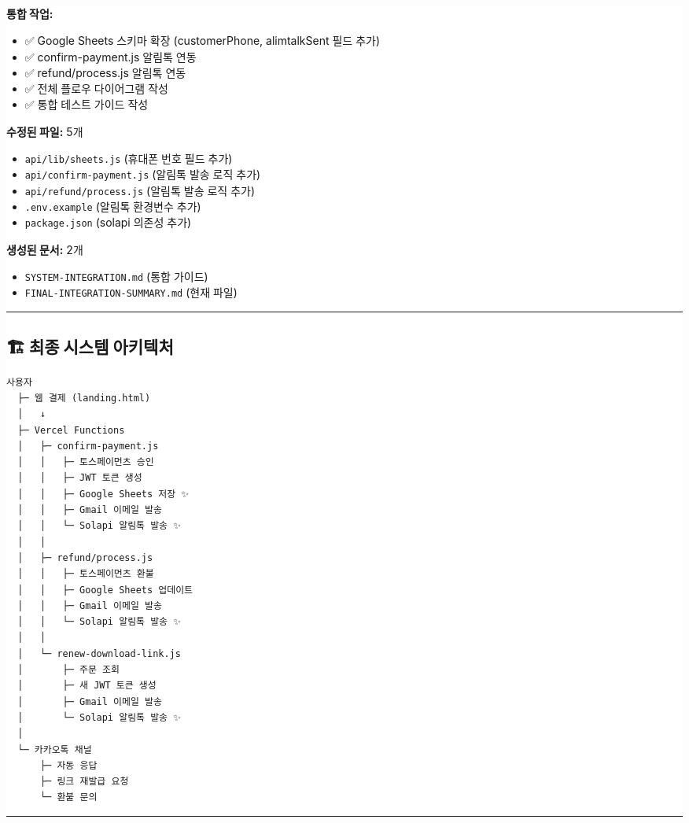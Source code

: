 **통합 작업:**
- ✅ Google Sheets 스키마 확장 (customerPhone, alimtalkSent 필드 추가)
- ✅ confirm-payment.js 알림톡 연동
- ✅ refund/process.js 알림톡 연동
- ✅ 전체 플로우 다이어그램 작성
- ✅ 통합 테스트 가이드 작성

**수정된 파일:** 5개
- `api/lib/sheets.js` (휴대폰 번호 필드 추가)
- `api/confirm-payment.js` (알림톡 발송 로직 추가)
- `api/refund/process.js` (알림톡 발송 로직 추가)
- `.env.example` (알림톡 환경변수 추가)
- `package.json` (solapi 의존성 추가)

**생성된 문서:** 2개
- `SYSTEM-INTEGRATION.md` (통합 가이드)
- `FINAL-INTEGRATION-SUMMARY.md` (현재 파일)

---

## 🏗️ 최종 시스템 아키텍처

```
사용자
  ├─ 웹 결제 (landing.html)
  │   ↓
  ├─ Vercel Functions
  │   ├─ confirm-payment.js
  │   │   ├─ 토스페이먼츠 승인
  │   │   ├─ JWT 토큰 생성
  │   │   ├─ Google Sheets 저장 ✨
  │   │   ├─ Gmail 이메일 발송
  │   │   └─ Solapi 알림톡 발송 ✨
  │   │
  │   ├─ refund/process.js
  │   │   ├─ 토스페이먼츠 환불
  │   │   ├─ Google Sheets 업데이트
  │   │   ├─ Gmail 이메일 발송
  │   │   └─ Solapi 알림톡 발송 ✨
  │   │
  │   └─ renew-download-link.js
  │       ├─ 주문 조회
  │       ├─ 새 JWT 토큰 생성
  │       ├─ Gmail 이메일 발송
  │       └─ Solapi 알림톡 발송 ✨
  │
  └─ 카카오톡 채널
      ├─ 자동 응답
      ├─ 링크 재발급 요청
      └─ 환불 문의
```

---
